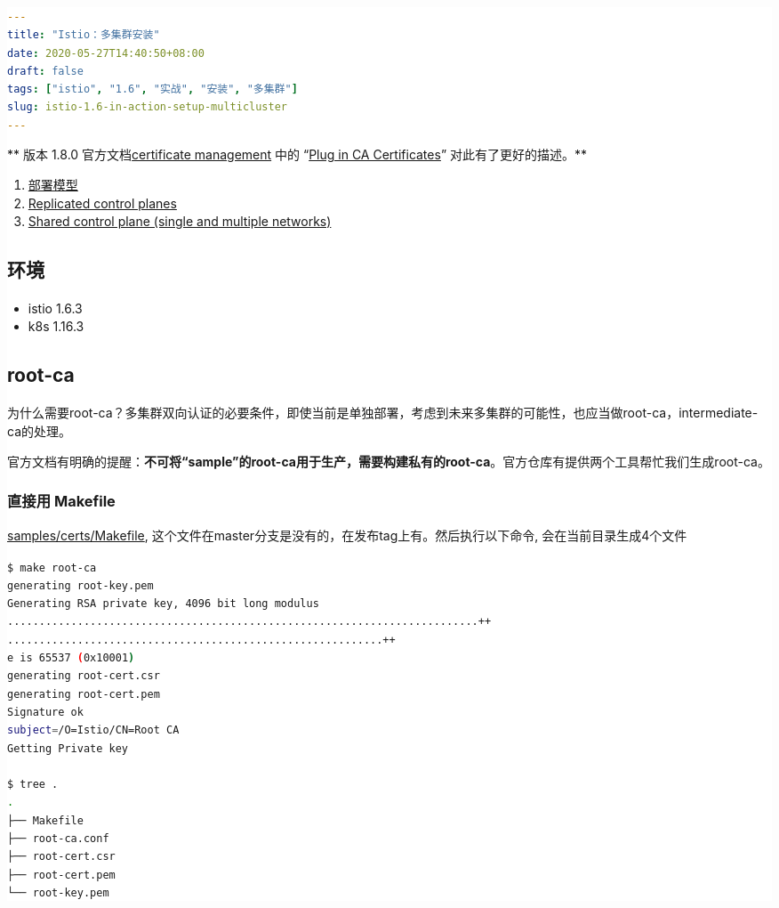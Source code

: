 ```yaml
---
title: "Istio：多集群安装"
date: 2020-05-27T14:40:50+08:00
draft: false
tags: ["istio", "1.6", "实战", "安装", "多集群"]
slug: istio-1.6-in-action-setup-multicluster
---
```


** 版本 1.8.0 官方文档[certificate management](https://istio.io/latest/docs/tasks/security/cert-management) 中的 “[Plug in CA Certificates](https://istio.io/latest/docs/tasks/security/cert-management/plugin-ca-cert/)” 对此有了更好的描述。**

1. [部署模型](https://istio.io/docs/ops/deployment/deployment-models)
1. [Replicated control planes](https://istio.io/docs/setup/install/multicluster/gateways/)
1. [Shared control plane (single and multiple networks)](https://istio.io/docs/setup/install/multicluster/shared/)

## 环境

- istio 1.6.3
- k8s 1.16.3

## root-ca

为什么需要root-ca？多集群双向认证的必要条件，即使当前是单独部署，考虑到未来多集群的可能性，也应当做root-ca，intermediate-ca的处理。

官方文档有明确的提醒：**不可将“sample”的root-ca用于生产，需要构建私有的root-ca**。官方仓库有提供两个工具帮忙我们生成root-ca。

### 直接用 Makefile

[samples/certs/Makefile](https://github.com/istio/istio/blob/1.6.0/samples/certs/Makefile), 这个文件在master分支是没有的，在发布tag上有。然后执行以下命令, 会在当前目录生成4个文件

```sh
$ make root-ca
generating root-key.pem
Generating RSA private key, 4096 bit long modulus
..........................................................................++
...........................................................++
e is 65537 (0x10001)
generating root-cert.csr
generating root-cert.pem
Signature ok
subject=/O=Istio/CN=Root CA
Getting Private key

$ tree .
.
├── Makefile
├── root-ca.conf
├── root-cert.csr
├── root-cert.pem
└── root-key.pem
```
